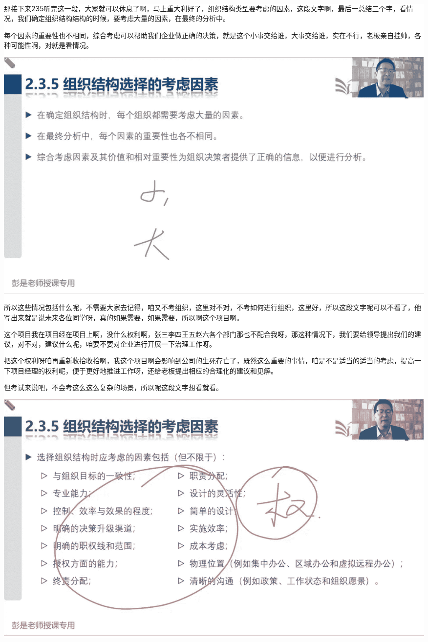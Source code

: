 那接下来235听完这一段，大家就可以休息了啊，马上重大利好了，组织结构类型要考虑的因素，这段文字啊，最后一总结三个字，看情况，我们确定组织结构结构的时候，要考虑大量的因素，在最终的分析中。

每个因素的重要性也不相同，综合考虑可以帮助我们企业做正确的决策，就是这个小事交给谁，大事交给谁，实在不行，老板亲自挂帅，各种可能性啊，对就是看情况。



![](img/f3ecec99b1d9393a84db182c487a6104_28.png)

所以这些情况包括什么呢，不需要大家去记得，咱又不考组织，这里对不对，不考如何进行组织，这里好，所以这段文字呢可以不看了，他写出来就是说未来各位同学呀，真的如果需要，如果需要，所以啊这个项目啊。

这个项目我在项目经在项目上啊，没什么权利啊，张三李四王五赵六各个部门那也不配合我呀，那这种情况下，我们要给领导提出我们的建议，对不对，建议什么呢，咱要不要对企业进行开展一下治理工作呀。

把这个权利呀咱再重新收拾收拾啊，我这个项目啊会影响到公司的生死存亡了，既然这么重要的事情，咱是不是适当的适当的考虑，提高一下项目经理的权利呢，便于更好地推进工作呀，还给老板提出相应的合理化的建议和见解。

但考试来说吧，不会考这么这么复杂的场景，所以呢这段文字想看就看。

![](img/f3ecec99b1d9393a84db182c487a6104_30.png)
